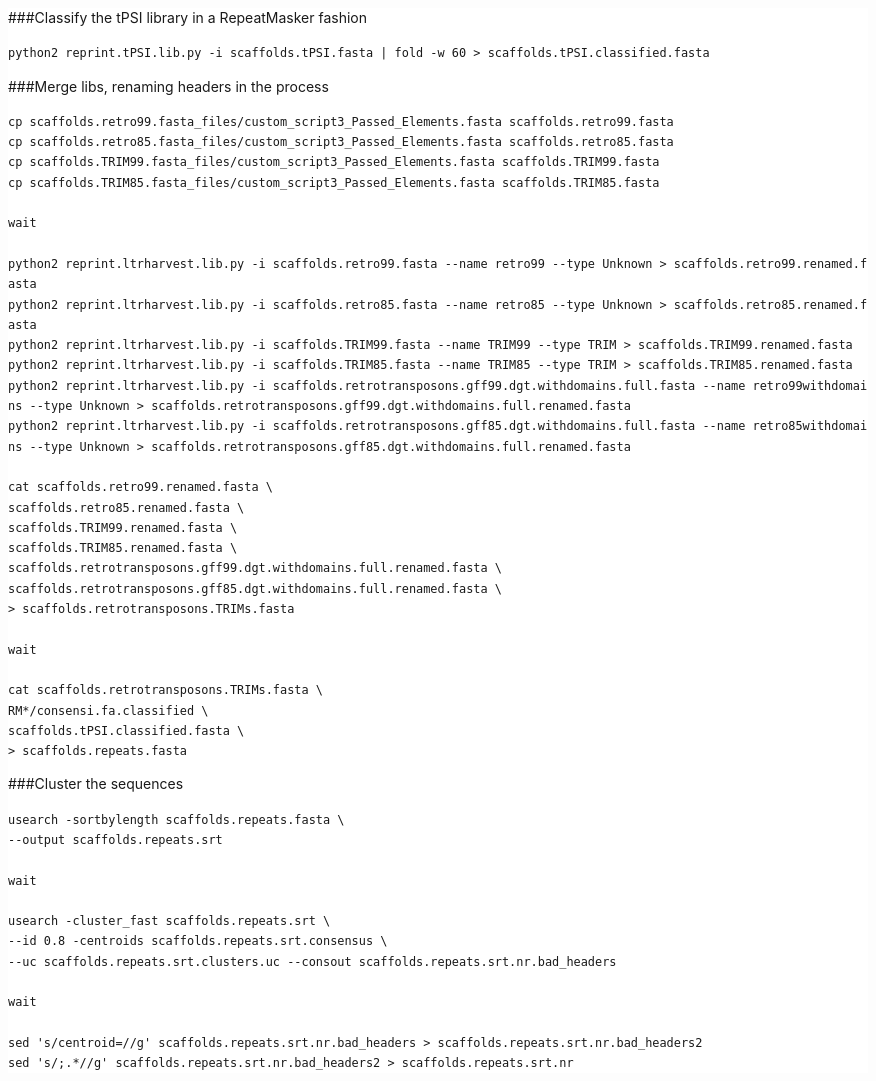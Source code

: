 ###Classify the tPSI library in a RepeatMasker fashion

```
python2 reprint.tPSI.lib.py -i scaffolds.tPSI.fasta | fold -w 60 > scaffolds.tPSI.classified.fasta
```

###Merge libs, renaming headers in the process
```
cp scaffolds.retro99.fasta_files/custom_script3_Passed_Elements.fasta scaffolds.retro99.fasta
cp scaffolds.retro85.fasta_files/custom_script3_Passed_Elements.fasta scaffolds.retro85.fasta
cp scaffolds.TRIM99.fasta_files/custom_script3_Passed_Elements.fasta scaffolds.TRIM99.fasta
cp scaffolds.TRIM85.fasta_files/custom_script3_Passed_Elements.fasta scaffolds.TRIM85.fasta

wait 

python2 reprint.ltrharvest.lib.py -i scaffolds.retro99.fasta --name retro99 --type Unknown > scaffolds.retro99.renamed.fasta
python2 reprint.ltrharvest.lib.py -i scaffolds.retro85.fasta --name retro85 --type Unknown > scaffolds.retro85.renamed.fasta
python2 reprint.ltrharvest.lib.py -i scaffolds.TRIM99.fasta --name TRIM99 --type TRIM > scaffolds.TRIM99.renamed.fasta
python2 reprint.ltrharvest.lib.py -i scaffolds.TRIM85.fasta --name TRIM85 --type TRIM > scaffolds.TRIM85.renamed.fasta
python2 reprint.ltrharvest.lib.py -i scaffolds.retrotransposons.gff99.dgt.withdomains.full.fasta --name retro99withdomains --type Unknown > scaffolds.retrotransposons.gff99.dgt.withdomains.full.renamed.fasta
python2 reprint.ltrharvest.lib.py -i scaffolds.retrotransposons.gff85.dgt.withdomains.full.fasta --name retro85withdomains --type Unknown > scaffolds.retrotransposons.gff85.dgt.withdomains.full.renamed.fasta

cat scaffolds.retro99.renamed.fasta \
scaffolds.retro85.renamed.fasta \
scaffolds.TRIM99.renamed.fasta \
scaffolds.TRIM85.renamed.fasta \
scaffolds.retrotransposons.gff99.dgt.withdomains.full.renamed.fasta \
scaffolds.retrotransposons.gff85.dgt.withdomains.full.renamed.fasta \
> scaffolds.retrotransposons.TRIMs.fasta

wait 

cat scaffolds.retrotransposons.TRIMs.fasta \
RM*/consensi.fa.classified \
scaffolds.tPSI.classified.fasta \
> scaffolds.repeats.fasta
```

###Cluster the sequences
```
usearch -sortbylength scaffolds.repeats.fasta \
--output scaffolds.repeats.srt

wait

usearch -cluster_fast scaffolds.repeats.srt \
--id 0.8 -centroids scaffolds.repeats.srt.consensus \
--uc scaffolds.repeats.srt.clusters.uc --consout scaffolds.repeats.srt.nr.bad_headers

wait 

sed 's/centroid=//g' scaffolds.repeats.srt.nr.bad_headers > scaffolds.repeats.srt.nr.bad_headers2
sed 's/;.*//g' scaffolds.repeats.srt.nr.bad_headers2 > scaffolds.repeats.srt.nr

```
